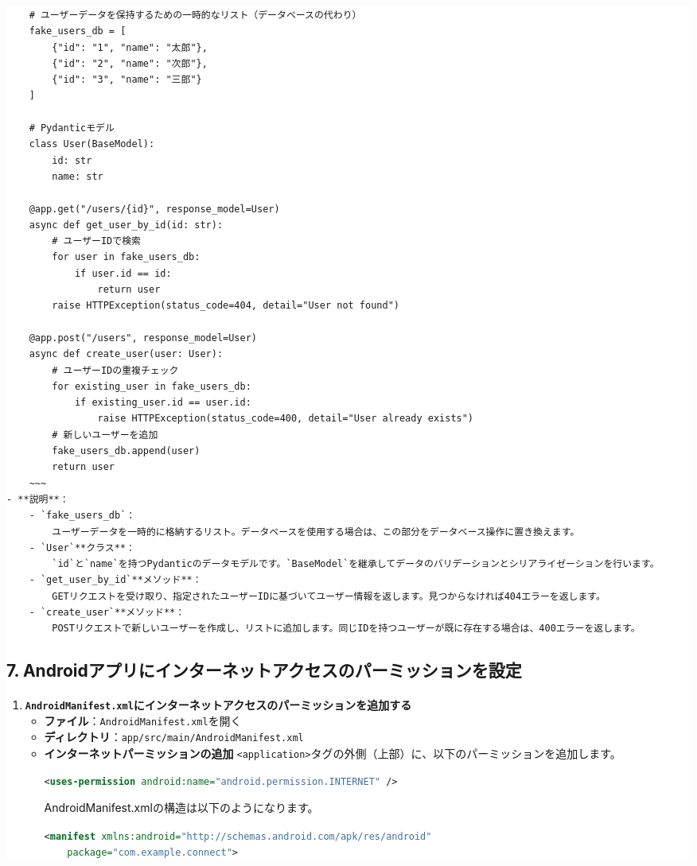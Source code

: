         # ユーザーデータを保持するための一時的なリスト（データベースの代わり）
        fake_users_db = [
            {"id": "1", "name": "太郎"},
            {"id": "2", "name": "次郎"},
            {"id": "3", "name": "三郎"}
        ]

        # Pydanticモデル
        class User(BaseModel):
            id: str
            name: str

        @app.get("/users/{id}", response_model=User)
        async def get_user_by_id(id: str):
            # ユーザーIDで検索
            for user in fake_users_db:
                if user.id == id:
                    return user
            raise HTTPException(status_code=404, detail="User not found")

        @app.post("/users", response_model=User)
        async def create_user(user: User):
            # ユーザーIDの重複チェック
            for existing_user in fake_users_db:
                if existing_user.id == user.id:
                    raise HTTPException(status_code=400, detail="User already exists")
            # 新しいユーザーを追加
            fake_users_db.append(user)
            return user
        ~~~
    - **説明**：
        - `fake_users_db`：
            ユーザーデータを一時的に格納するリスト。データベースを使用する場合は、この部分をデータベース操作に置き換えます。
        - `User`**クラス**：
            `id`と`name`を持つPydanticのデータモデルです。`BaseModel`を継承してデータのバリデーションとシリアライゼーションを行います。
        - `get_user_by_id`**メソッド**：
            GETリクエストを受け取り、指定されたユーザーIDに基づいてユーザー情報を返します。見つからなければ404エラーを返します。
        - `create_user`**メソッド**：
            POSTリクエストで新しいユーザーを作成し、リストに追加します。同じIDを持つユーザーが既に存在する場合は、400エラーを返します。
## 7. Androidアプリにインターネットアクセスのパーミッションを設定
1. **`AndroidManifest.xml`にインターネットアクセスのパーミッションを追加する**
    - **ファイル**：`AndroidManifest.xml`を開く
    - **ディレクトリ**：`app/src/main/AndroidManifest.xml`
    - **インターネットパーミッションの追加**
        `<application>`タグの外側（上部）に、以下のパーミッションを追加します。
        ~~~xml
        <uses-permission android:name="android.permission.INTERNET" />
        ~~~
        AndroidManifest.xmlの構造は以下のようになります。
        ~~~xml
        <manifest xmlns:android="http://schemas.android.com/apk/res/android"
            package="com.example.connect">
